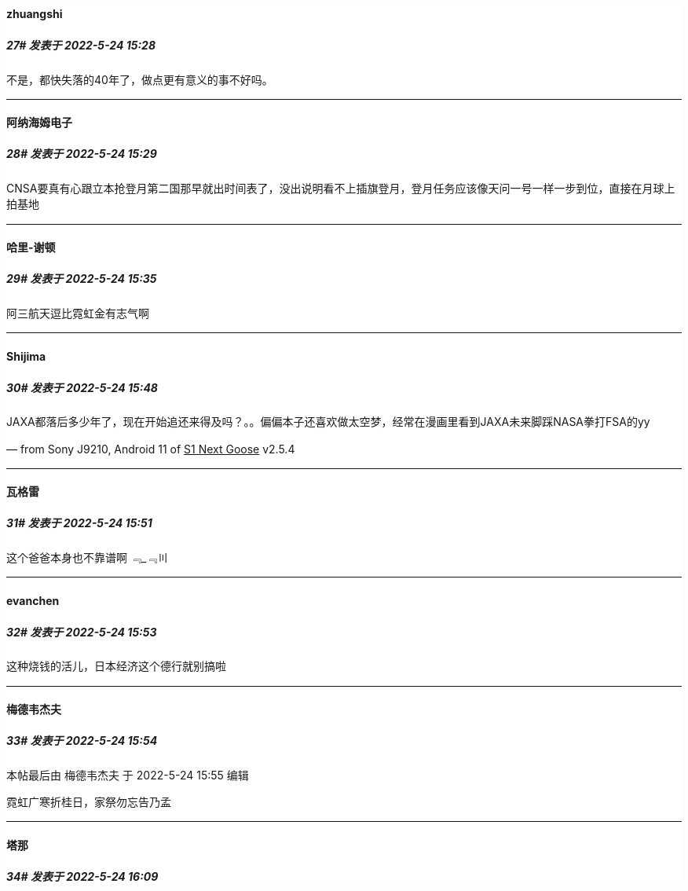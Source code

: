 ####  zhuangshi  
##### 27#       发表于 2022-5-24 15:28

不是，都快失落的40年了，做点更有意义的事不好吗。

*****

####  阿纳海姆电子  
##### 28#       发表于 2022-5-24 15:29

CNSA要真有心跟立本抢登月第二国那早就出时间表了，没出说明看不上插旗登月，登月任务应该像天问一号一样一步到位，直接在月球上拍基地

*****

####  哈里-谢顿  
##### 29#       发表于 2022-5-24 15:35

阿三航天逗比霓虹金有志气啊

*****

####  Shijima  
##### 30#       发表于 2022-5-24 15:48

JAXA都落后多少年了，现在开始追还来得及吗？。。偏偏本子还喜欢做太空梦，经常在漫画里看到JAXA未来脚踩NASA拳打FSA的yy

— from Sony J9210, Android 11 of [S1 Next Goose](https://pan.baidu.com/s/1mi43uRm) v2.5.4



*****

####  瓦格雷  
##### 31#       发表于 2022-5-24 15:51

这个爸爸本身也不靠谱啊 ﹃_﹃〣

*****

####  evanchen  
##### 32#       发表于 2022-5-24 15:53

这种烧钱的活儿，日本经济这个德行就别搞啦

*****

####  梅德韦杰夫  
##### 33#       发表于 2022-5-24 15:54

 本帖最后由 梅德韦杰夫 于 2022-5-24 15:55 编辑 

霓虹广寒折桂日，家祭勿忘告乃孟

*****

####  塔那  
##### 34#       发表于 2022-5-24 16:09
